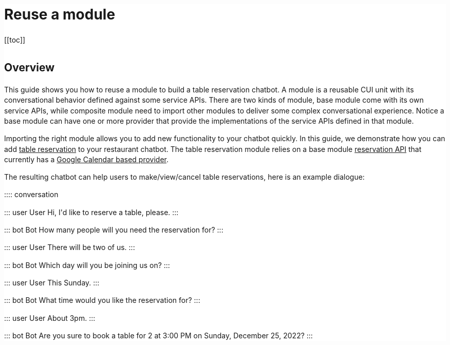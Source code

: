 # Reuse a module

[[toc]]

## Overview

This guide shows you how to reuse a module to build a table reservation chatbot. A module is a reusable CUI unit with its conversational behavior defined against some service APIs. There are two kinds of module, base module come with its own service APIs, while composite module need to import other modules to deliver some complex conversational experience.
Notice a base module can have one or more provider that provide the implementations of the service APIs defined in that module.

Importing the right module allows you to add new functionality to your chatbot quickly. In this guide, we demonstrate how you can add [table reservation](https://build.opencui.io/org/me.restaurant/agent/tableReservation/struct/intent) to your restaurant chatbot. The table reservation module relies on a base module [reservation API](../reference/plugins/services/reservation/reservation-api.md) that currently has a [Google Calendar based provider](../reference/plugins/services/reservation/google-calendar-reservation.md). 

The resulting chatbot can help users to make/view/cancel table reservations, here is an example dialogue:

:::: conversation

::: user User
Hi, I'd like to reserve a table, please.
:::

::: bot Bot
How many people will you need the reservation for?
:::

::: user User
There will be two of us.
:::

::: bot Bot
Which day will you be joining us on?
:::

::: user User
This Sunday.
:::

::: bot Bot
What time would you like the reservation for?
:::

::: user User
About 3pm.
:::

::: bot Bot
Are you sure to book a table for 2 at 3:00 PM on Sunday, December 25, 2022?
:::

